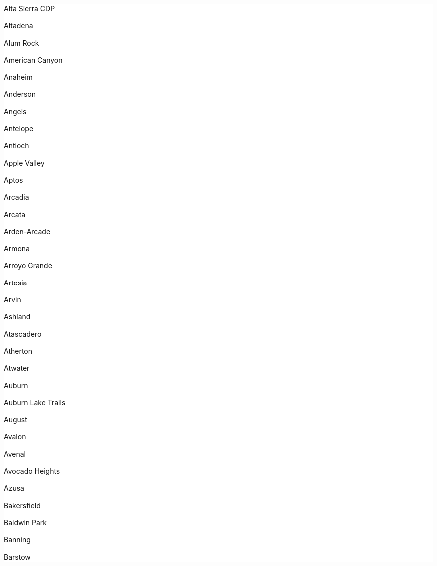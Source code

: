 Alta Sierra CDP

Altadena

Alum Rock

American Canyon

Anaheim

Anderson

Angels

Antelope

Antioch

Apple Valley

Aptos

Arcadia

Arcata

Arden-Arcade

Armona

Arroyo Grande

Artesia

Arvin

Ashland

Atascadero

Atherton

Atwater

Auburn

Auburn Lake Trails

August

Avalon

Avenal

Avocado Heights

Azusa

Bakersﬁeld

Baldwin Park

Banning

Barstow
